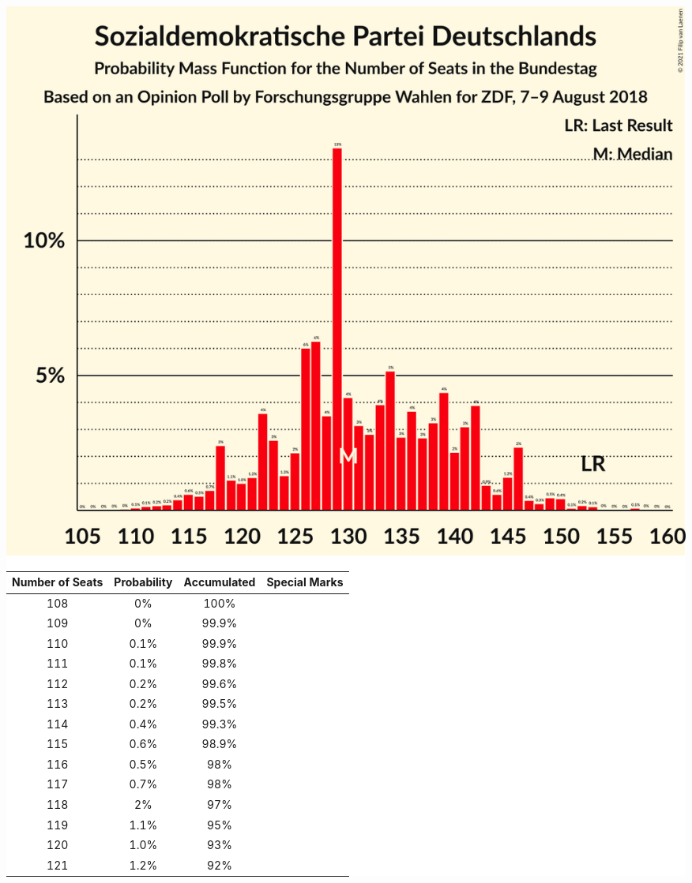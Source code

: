 ![Graph with seats probability mass function not yet produced](2018-08-09-ForschungsgruppeWahlen-seats-pmf-sozialdemokratischeparteideutschlands.png "Seats Probability Mass Function")

| Number of Seats | Probability | Accumulated | Special Marks |
|:---------------:|:-----------:|:-----------:|:-------------:|
| 108 | 0% | 100% |  |
| 109 | 0% | 99.9% |  |
| 110 | 0.1% | 99.9% |  |
| 111 | 0.1% | 99.8% |  |
| 112 | 0.2% | 99.6% |  |
| 113 | 0.2% | 99.5% |  |
| 114 | 0.4% | 99.3% |  |
| 115 | 0.6% | 98.9% |  |
| 116 | 0.5% | 98% |  |
| 117 | 0.7% | 98% |  |
| 118 | 2% | 97% |  |
| 119 | 1.1% | 95% |  |
| 120 | 1.0% | 93% |  |
| 121 | 1.2% | 92% |  |
